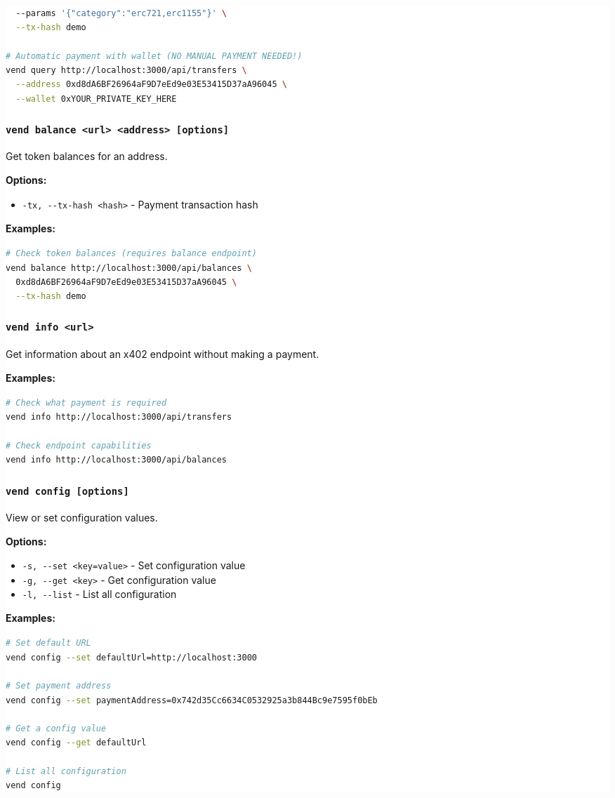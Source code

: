 ```bash
  --params '{"category":"erc721,erc1155"}' \
  --tx-hash demo

# Automatic payment with wallet (NO MANUAL PAYMENT NEEDED!)
vend query http://localhost:3000/api/transfers \
  --address 0xd8dA6BF26964aF9D7eEd9e03E53415D37aA96045 \
  --wallet 0xYOUR_PRIVATE_KEY_HERE
```

### `vend balance <url> <address> [options]`

Get token balances for an address.

**Options:**
- `-tx, --tx-hash <hash>` - Payment transaction hash

**Examples:**

```bash
# Check token balances (requires balance endpoint)
vend balance http://localhost:3000/api/balances \
  0xd8dA6BF26964aF9D7eEd9e03E53415D37aA96045 \
  --tx-hash demo
```

### `vend info <url>`

Get information about an x402 endpoint without making a payment.

**Examples:**

```bash
# Check what payment is required
vend info http://localhost:3000/api/transfers

# Check endpoint capabilities
vend info http://localhost:3000/api/balances
```

### `vend config [options]`

View or set configuration values.

**Options:**
- `-s, --set <key=value>` - Set configuration value
- `-g, --get <key>` - Get configuration value
- `-l, --list` - List all configuration

**Examples:**

```bash
# Set default URL
vend config --set defaultUrl=http://localhost:3000

# Set payment address
vend config --set paymentAddress=0x742d35Cc6634C0532925a3b844Bc9e7595f0bEb

# Get a config value
vend config --get defaultUrl

# List all configuration
vend config
```
